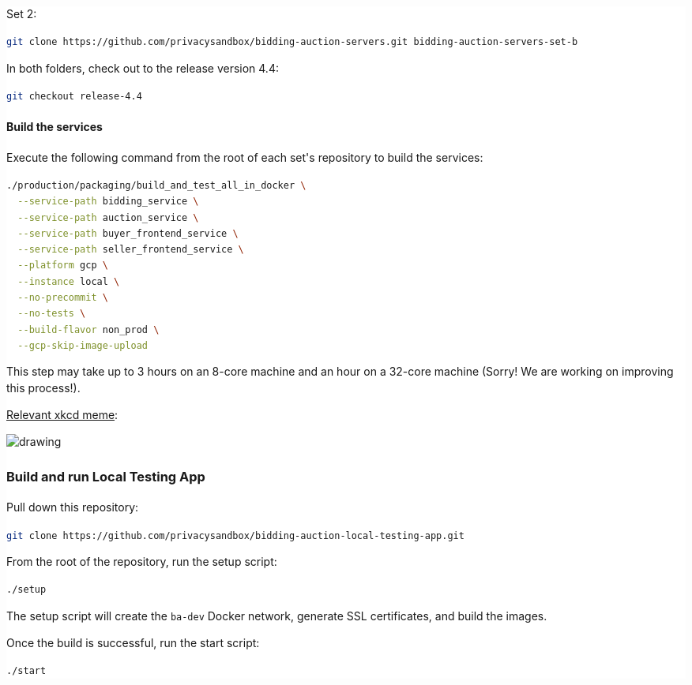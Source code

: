 Set 2: 
```bash
git clone https://github.com/privacysandbox/bidding-auction-servers.git bidding-auction-servers-set-b
```

In both folders, check out to the release version 4.4: 
```bash
git checkout release-4.4
```

#### Build the services

Execute the following command from the root of each set's repository to build the services: 

```bash
./production/packaging/build_and_test_all_in_docker \
  --service-path bidding_service \
  --service-path auction_service \
  --service-path buyer_frontend_service \
  --service-path seller_frontend_service \
  --platform gcp \
  --instance local \
  --no-precommit \
  --no-tests \
  --build-flavor non_prod \
  --gcp-skip-image-upload
```

This step may take up to 3 hours on an 8-core machine and an hour on a 32-core machine (Sorry! We are working on improving this process!).  

[Relevant xkcd meme](https://xkcd.com/303/): 

<img src="https://imgs.xkcd.com/comics/compiling.png" alt="drawing" width="300"/>

### Build and run Local Testing App

Pull down this repository: 

```bash
git clone https://github.com/privacysandbox/bidding-auction-local-testing-app.git
```

From the root of the repository, run the setup script: 

```bash
./setup
```

The setup script will create the `ba-dev` Docker network, generate SSL certificates, and build the images. 

Once the build is successful, run the start script: 

```bash
./start
```
